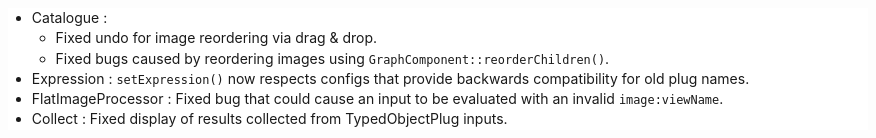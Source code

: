 - Catalogue :
  - Fixed undo for image reordering via drag & drop.
  - Fixed bugs caused by reordering images using `GraphComponent::reorderChildren()`.
- Expression : `setExpression()` now respects configs that provide backwards compatibility for old plug names.
- FlatImageProcessor : Fixed bug that could cause an input to be evaluated with an invalid `image:viewName`.
- Collect : Fixed display of results collected from TypedObjectPlug inputs.
